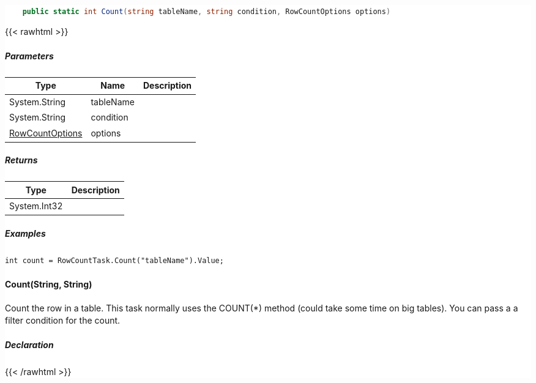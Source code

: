 ```C#
    public static int Count(string tableName, string condition, RowCountOptions options)
```

{{< rawhtml >}}
  <h5 class="parameters">Parameters</h5>
  <table class="table table-bordered table-striped table-condensed">
    <thead>
      <tr>
        <th>Type</th>
        <th>Name</th>
        <th>Description</th>
      </tr>
    </thead>
    <tbody>
      <tr>
        <td><span class="xref">System.String</span></td>
        <td><span class="parametername">tableName</span></td>
        <td></td>
      </tr>
      <tr>
        <td><span class="xref">System.String</span></td>
        <td><span class="parametername">condition</span></td>
        <td></td>
      </tr>
      <tr>
        <td><a class="xref" href="/api/etlbox.controlflow.tasks/rowcountoptions">RowCountOptions</a></td>
        <td><span class="parametername">options</span></td>
        <td></td>
      </tr>
    </tbody>
  </table>
  <h5 class="returns">Returns</h5>
  <table class="table table-bordered table-striped table-condensed">
    <thead>
      <tr>
        <th>Type</th>
        <th>Description</th>
      </tr>
    </thead>
    <tbody>
      <tr>
        <td><span class="xref">System.Int32</span></td>
        <td></td>
      </tr>
    </tbody>
  </table>
  <h5 id="ETLBox_ControlFlow_Tasks_RowCountTask_Count_System_String_System_String_ETLBox_ControlFlow_Tasks_RowCountOptions__examples">Examples</h5>
  <pre><code>int count = RowCountTask.Count(&quot;tableName&quot;).Value;</code></pre>
  <a id="ETLBox_ControlFlow_Tasks_RowCountTask_Count_" data-uid="ETLBox.ControlFlow.Tasks.RowCountTask.Count*"></a>
  <h4 id="ETLBox_ControlFlow_Tasks_RowCountTask_Count_System_String_System_String_" data-uid="ETLBox.ControlFlow.Tasks.RowCountTask.Count(System.String,System.String)">Count(String, String)</h4>
  <div class="markdown level1 summary"><p>Count the row in a table. This task normally uses the  COUNT(*) method (could take some time on big tables).
You can pass a a filter condition for the count.</p>
</div>
  <div class="markdown level1 conceptual"></div>
  <h5 class="declaration">Declaration</h5>
{{< /rawhtml >}}
